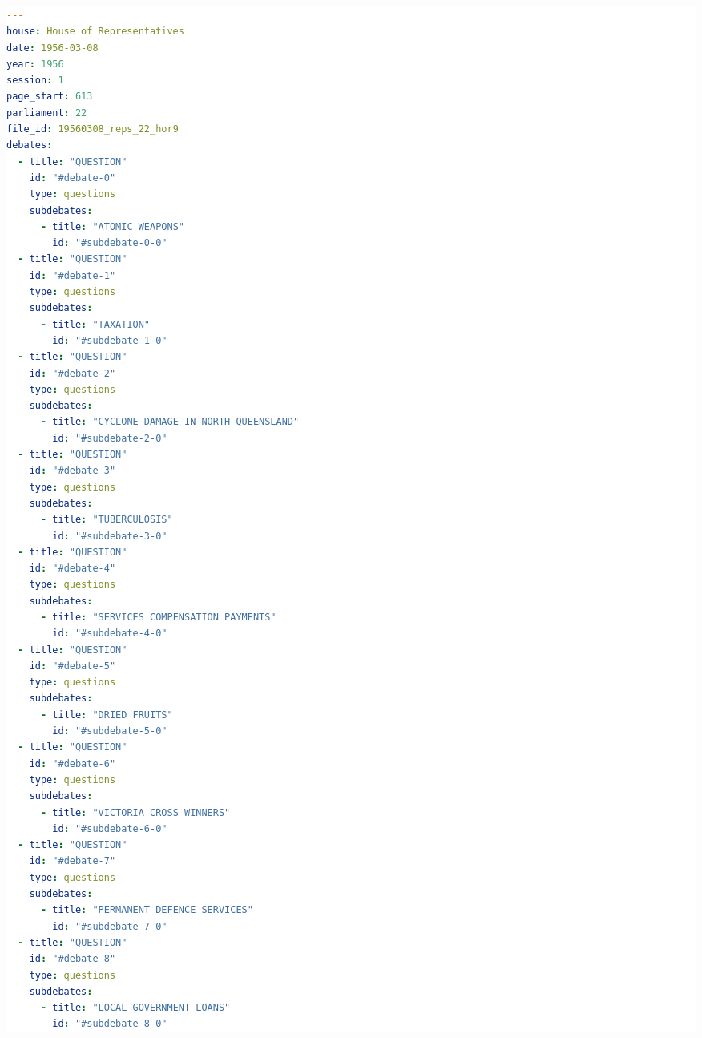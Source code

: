 ```yaml
---
house: House of Representatives
date: 1956-03-08
year: 1956
session: 1
page_start: 613
parliament: 22
file_id: 19560308_reps_22_hor9
debates:
  - title: "QUESTION"
    id: "#debate-0"
    type: questions
    subdebates:
      - title: "ATOMIC WEAPONS"
        id: "#subdebate-0-0"
  - title: "QUESTION"
    id: "#debate-1"
    type: questions
    subdebates:
      - title: "TAXATION"
        id: "#subdebate-1-0"
  - title: "QUESTION"
    id: "#debate-2"
    type: questions
    subdebates:
      - title: "CYCLONE DAMAGE IN NORTH QUEENSLAND"
        id: "#subdebate-2-0"
  - title: "QUESTION"
    id: "#debate-3"
    type: questions
    subdebates:
      - title: "TUBERCULOSIS"
        id: "#subdebate-3-0"
  - title: "QUESTION"
    id: "#debate-4"
    type: questions
    subdebates:
      - title: "SERVICES COMPENSATION PAYMENTS"
        id: "#subdebate-4-0"
  - title: "QUESTION"
    id: "#debate-5"
    type: questions
    subdebates:
      - title: "DRIED FRUITS"
        id: "#subdebate-5-0"
  - title: "QUESTION"
    id: "#debate-6"
    type: questions
    subdebates:
      - title: "VICTORIA CROSS WINNERS"
        id: "#subdebate-6-0"
  - title: "QUESTION"
    id: "#debate-7"
    type: questions
    subdebates:
      - title: "PERMANENT DEFENCE SERVICES"
        id: "#subdebate-7-0"
  - title: "QUESTION"
    id: "#debate-8"
    type: questions
    subdebates:
      - title: "LOCAL GOVERNMENT LOANS"
        id: "#subdebate-8-0"
```